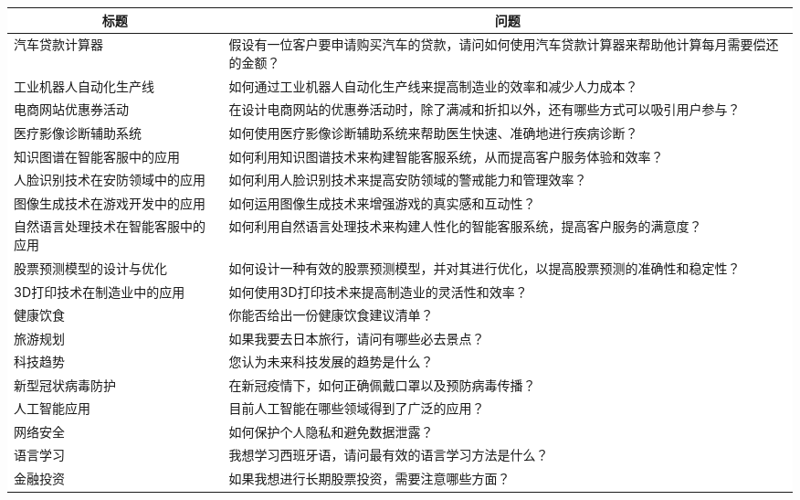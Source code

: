 | 标题                               | 问题                                                                                                                                                                                                                              |
|------------------------------------|-----------------------------------------------------------------------------------------------------------------------------------------------------------------------------------------------------------------------------------|
| 汽车贷款计算器                     | 假设有一位客户要申请购买汽车的贷款，请问如何使用汽车贷款计算器来帮助他计算每月需要偿还的金额？                                                                                                                                                          |
| 工业机器人自动化生产线             | 如何通过工业机器人自动化生产线来提高制造业的效率和减少人力成本？                                                                                                                                                                       |
| 电商网站优惠券活动                 | 在设计电商网站的优惠券活动时，除了满减和折扣以外，还有哪些方式可以吸引用户参与？                                                                                                                                                      |
| 医疗影像诊断辅助系统               | 如何使用医疗影像诊断辅助系统来帮助医生快速、准确地进行疾病诊断？                                                                                                                                                                     |
| 知识图谱在智能客服中的应用         | 如何利用知识图谱技术来构建智能客服系统，从而提高客户服务体验和效率？                                                                                                                                                                |
| 人脸识别技术在安防领域中的应用     | 如何利用人脸识别技术来提高安防领域的警戒能力和管理效率？                                                                                                                                                                              |
| 图像生成技术在游戏开发中的应用     | 如何运用图像生成技术来增强游戏的真实感和互动性？                                                                                                                                                                                      |
| 自然语言处理技术在智能客服中的应用 | 如何利用自然语言处理技术来构建人性化的智能客服系统，提高客户服务的满意度？                                                                                                                                                            |
| 股票预测模型的设计与优化           | 如何设计一种有效的股票预测模型，并对其进行优化，以提高股票预测的准确性和稳定性？                                                                                                                                                   |
| 3D打印技术在制造业中的应用         | 如何使用3D打印技术来提高制造业的灵活性和效率？                                                                                                                                                                                         |
| 健康饮食                | 你能否给出一份健康饮食建议清单？                                                                                                                                                                                                                                                                                                                                      |
| 旅游规划                | 如果我要去日本旅行，请问有哪些必去景点？                                                                                                                                                                                                                                                                                                                          |
| 科技趋势                | 您认为未来科技发展的趋势是什么？                                                                                                                                                                                                                                                                                                                                    |
| 新型冠状病毒防护        | 在新冠疫情下，如何正确佩戴口罩以及预防病毒传播？                                                                                                                                                                                                                                                                                                                    |
| 人工智能应用            | 目前人工智能在哪些领域得到了广泛的应用？                                                                                                                                                                                                                                                                                                                            |
| 网络安全                | 如何保护个人隐私和避免数据泄露？                                                                                                                                                                                                                                                                                                                                   |
| 语言学习                | 我想学习西班牙语，请问最有效的语言学习方法是什么？                                                                                                                                                                                                                                                                                                                |
| 金融投资                | 如果我想进行长期股票投资，需要注意哪些方面？                                                                                                                                                                                                                                                                                                                      |